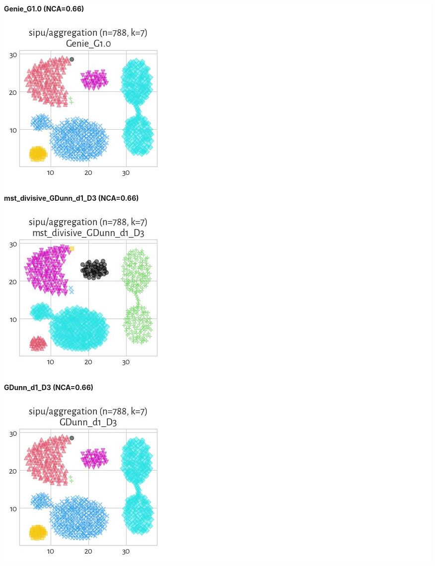 

#### Genie_G1.0 (NCA=0.66)

![](sipu/aggregation.result7.Genie_G1.0.jpg)



#### mst_divisive_GDunn_d1_D3 (NCA=0.66)

![](sipu/aggregation.result7.mst_divisive_GDunn_d1_D3.jpg)



#### GDunn_d1_D3 (NCA=0.66)

![](sipu/aggregation.result7.GDunn_d1_D3.jpg)

